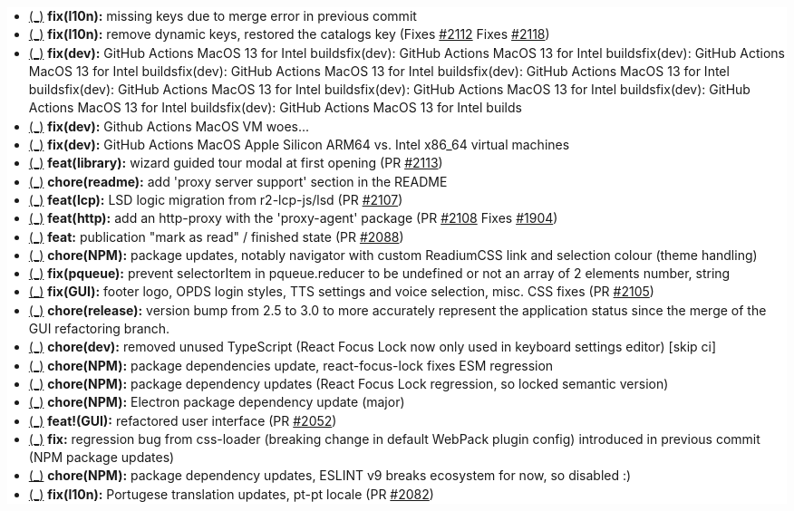 * [(_)](https://github.com/edrlab/thorium-reader/commit/c2a1cdae3a38738b5b53190d4d6cd9c5e3c55c89) __fix(l10n):__ missing keys due to merge error in previous commit
* [(_)](https://github.com/edrlab/thorium-reader/commit/6f89c2146ea5694e18cfedb65b6dfd794a94875f) __fix(l10n):__ remove dynamic keys, restored the catalogs key (Fixes [#2112](https://github.com/edrlab/thorium-reader/issues/2112) Fixes [#2118](https://github.com/edrlab/thorium-reader/issues/2118))
* [(_)](https://github.com/edrlab/thorium-reader/commit/a2cc3988c240ddef6e84286cfa40a0c11f172eab) __fix(dev):__ GitHub Actions MacOS 13 for Intel buildsfix(dev): GitHub Actions MacOS 13 for Intel buildsfix(dev): GitHub Actions MacOS 13 for Intel buildsfix(dev): GitHub Actions MacOS 13 for Intel buildsfix(dev): GitHub Actions MacOS 13 for Intel buildsfix(dev): GitHub Actions MacOS 13 for Intel buildsfix(dev): GitHub Actions MacOS 13 for Intel buildsfix(dev): GitHub Actions MacOS 13 for Intel buildsfix(dev): GitHub Actions MacOS 13 for Intel builds
* [(_)](https://github.com/edrlab/thorium-reader/commit/049a2d37850b9cfb9edf8d2bc715385f88869b66) __fix(dev):__ Github Actions MacOS VM woes...
* [(_)](https://github.com/edrlab/thorium-reader/commit/8c03d28860174d429d175f742cabed81bf657bf4) __fix(dev):__ GitHub Actions MacOS Apple Silicon ARM64 vs. Intel x86_64 virtual machines
* [(_)](https://github.com/edrlab/thorium-reader/commit/7df02042f797cad9f6fb37c106fa9adec527870c) __feat(library):__ wizard guided tour modal at first opening (PR [#2113](https://github.com/edrlab/thorium-reader/pull/2113))
* [(_)](https://github.com/edrlab/thorium-reader/commit/27f73136c68ed8774db267c477d9683f1693b058) __chore(readme):__ add 'proxy server support' section in the README
* [(_)](https://github.com/edrlab/thorium-reader/commit/a8eeb2b0da1601f9d0dc8443dc85a431815a9d88) __feat(lcp):__ LSD logic migration from r2-lcp-js/lsd (PR [#2107](https://github.com/edrlab/thorium-reader/pull/2107))
* [(_)](https://github.com/edrlab/thorium-reader/commit/994188c45a5a6453595f3ea004823d40ce977c4f) __feat(http):__ add an http-proxy with the 'proxy-agent' package (PR [#2108](https://github.com/edrlab/thorium-reader/pull/2108) Fixes [#1904](https://github.com/edrlab/thorium-reader/issues/1904))
* [(_)](https://github.com/edrlab/thorium-reader/commit/604009acfa91848ebe74f662e86cc5358d3b7853) __feat:__ publication "mark as read" / finished state (PR [#2088](https://github.com/edrlab/thorium-reader/pull/2088))
* [(_)](https://github.com/edrlab/thorium-reader/commit/a38266be44a2a20a6c664e0ad4e9090611bcd1ec) __chore(NPM):__ package updates, notably navigator with custom ReadiumCSS link and selection colour (theme handling)
* [(_)](https://github.com/edrlab/thorium-reader/commit/1917addafad34c58bbe1a26ff6cff08a089002e2) __fix(pqueue):__ prevent selectorItem in pqueue.reducer to be undefined or not an array of 2 elements number, string
* [(_)](https://github.com/edrlab/thorium-reader/commit/7e60288f293a796ef7c59584d889b73f6db74a55) __fix(GUI):__ footer logo, OPDS login styles, TTS settings and voice selection, misc. CSS fixes (PR [#2105](https://github.com/edrlab/thorium-reader/pull/2105))
* [(_)](https://github.com/edrlab/thorium-reader/commit/31e72e492d09c7ca1dcd7b4bc99e68d497bd49e4) __chore(release):__ version bump from 2.5 to 3.0 to more accurately represent the application status since the merge of the GUI refactoring branch.
* [(_)](https://github.com/edrlab/thorium-reader/commit/748963775afa1d9d721ec04c6d0124c7cffd68d4) __chore(dev):__ removed unused TypeScript (React Focus Lock now only used in keyboard settings editor) [skip ci]
* [(_)](https://github.com/edrlab/thorium-reader/commit/b26c6a05780d36bd7fffaa0f5a6ac5af5a62f98f) __chore(NPM):__ package dependencies update, react-focus-lock fixes ESM regression
* [(_)](https://github.com/edrlab/thorium-reader/commit/390389c443e17c756023a1827d621c7d1fcdbb64) __chore(NPM):__ package dependency updates (React Focus Lock regression, so locked semantic version)
* [(_)](https://github.com/edrlab/thorium-reader/commit/603355226431901eb85c95e75e1114aa7fec0da6) __chore(NPM):__ Electron package dependency update (major)
* [(_)](https://github.com/edrlab/thorium-reader/commit/045fd45bb76415bf7bfce5856f2515a74f563d52) __feat!(GUI):__ refactored user interface (PR [#2052](https://github.com/edrlab/thorium-reader/pull/2052))
* [(_)](https://github.com/edrlab/thorium-reader/commit/337c7d54c031367c335869ce00da72fb92edab8b) __fix:__ regression bug from css-loader (breaking change in default WebPack plugin config) introduced in previous commit (NPM package updates)
* [(_)](https://github.com/edrlab/thorium-reader/commit/42f463f4e899cfca3597fc9b0d02ae577bf06e78) __chore(NPM):__ package dependency updates, ESLINT v9 breaks ecosystem for now, so disabled :)
* [(_)](https://github.com/edrlab/thorium-reader/commit/0cb8b56254703eb5598366bdfa3744eec31b4e6e) __fix(l10n):__ Portugese translation updates, pt-pt locale (PR [#2082](https://github.com/edrlab/thorium-reader/pull/2082))